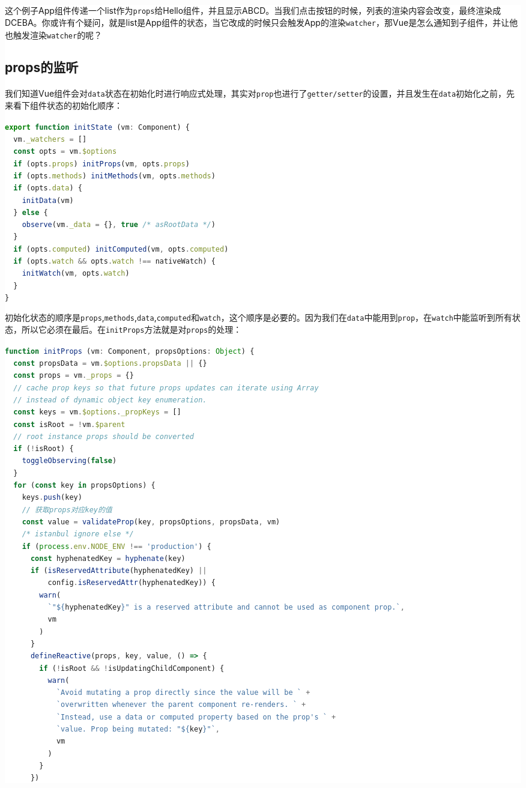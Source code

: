 这个例子App组件传递一个list作为``props``给Hello组件，并且显示ABCD。当我们点击按钮的时候，列表的渲染内容会改变，最终渲染成DCEBA。你或许有个疑问，就是list是App组件的状态，当它改成的时候只会触发App的渲染``watcher``，那Vue是怎么通知到子组件，并让他也触发渲染`watcher`的呢？

## props的监听

我们知道Vue组件会对`data`状态在初始化时进行响应式处理，其实对`prop`也进行了`getter/setter`的设置，并且发生在`data`初始化之前，先来看下组件状态的初始化顺序：

```js
export function initState (vm: Component) {
  vm._watchers = []
  const opts = vm.$options
  if (opts.props) initProps(vm, opts.props)
  if (opts.methods) initMethods(vm, opts.methods)
  if (opts.data) {
    initData(vm)
  } else {
    observe(vm._data = {}, true /* asRootData */)
  }
  if (opts.computed) initComputed(vm, opts.computed)
  if (opts.watch && opts.watch !== nativeWatch) {
    initWatch(vm, opts.watch)
  }
}
```

初始化状态的顺序是`props`,`methods`,`data`,`computed`和`watch`，这个顺序是必要的。因为我们在`data`中能用到`prop`，在`watch`中能监听到所有状态，所以它必须在最后。在`initProps`方法就是对`props`的处理：

```js
function initProps (vm: Component, propsOptions: Object) {
  const propsData = vm.$options.propsData || {}
  const props = vm._props = {}
  // cache prop keys so that future props updates can iterate using Array
  // instead of dynamic object key enumeration.
  const keys = vm.$options._propKeys = []
  const isRoot = !vm.$parent
  // root instance props should be converted
  if (!isRoot) {
    toggleObserving(false)
  }
  for (const key in propsOptions) {
    keys.push(key)
    // 获取props对应key的值
    const value = validateProp(key, propsOptions, propsData, vm)
    /* istanbul ignore else */
    if (process.env.NODE_ENV !== 'production') {
      const hyphenatedKey = hyphenate(key)
      if (isReservedAttribute(hyphenatedKey) ||
          config.isReservedAttr(hyphenatedKey)) {
        warn(
          `"${hyphenatedKey}" is a reserved attribute and cannot be used as component prop.`,
          vm
        )
      }
      defineReactive(props, key, value, () => {
        if (!isRoot && !isUpdatingChildComponent) {
          warn(
            `Avoid mutating a prop directly since the value will be ` +
            `overwritten whenever the parent component re-renders. ` +
            `Instead, use a data or computed property based on the prop's ` +
            `value. Prop being mutated: "${key}"`,
            vm
          )
        }
      })
```